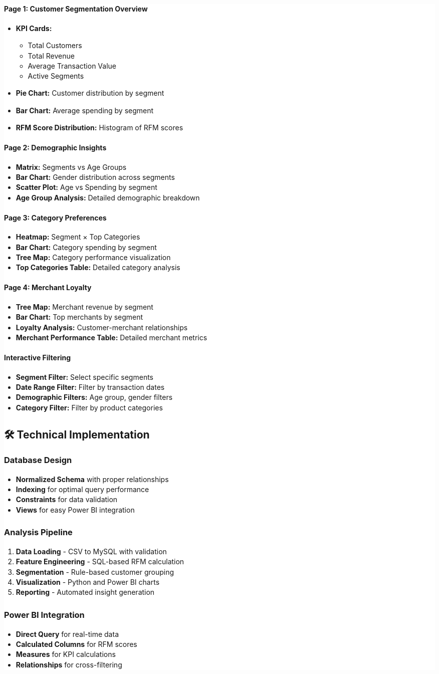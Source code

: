 #### Page 1: Customer Segmentation Overview
- **KPI Cards:**
  - Total Customers
  - Total Revenue
  - Average Transaction Value
  - Active Segments

- **Pie Chart:** Customer distribution by segment
- **Bar Chart:** Average spending by segment
- **RFM Score Distribution:** Histogram of RFM scores

#### Page 2: Demographic Insights
- **Matrix:** Segments vs Age Groups
- **Bar Chart:** Gender distribution across segments
- **Scatter Plot:** Age vs Spending by segment
- **Age Group Analysis:** Detailed demographic breakdown

#### Page 3: Category Preferences
- **Heatmap:** Segment × Top Categories
- **Bar Chart:** Category spending by segment
- **Tree Map:** Category performance visualization
- **Top Categories Table:** Detailed category analysis

#### Page 4: Merchant Loyalty
- **Tree Map:** Merchant revenue by segment
- **Bar Chart:** Top merchants by segment
- **Loyalty Analysis:** Customer-merchant relationships
- **Merchant Performance Table:** Detailed merchant metrics

#### Interactive Filtering
- **Segment Filter:** Select specific segments
- **Date Range Filter:** Filter by transaction dates
- **Demographic Filters:** Age group, gender filters
- **Category Filter:** Filter by product categories

## 🛠️ Technical Implementation

### Database Design
- **Normalized Schema** with proper relationships
- **Indexing** for optimal query performance
- **Constraints** for data validation
- **Views** for easy Power BI integration

### Analysis Pipeline
1. **Data Loading** - CSV to MySQL with validation
2. **Feature Engineering** - SQL-based RFM calculation
3. **Segmentation** - Rule-based customer grouping
4. **Visualization** - Python and Power BI charts
5. **Reporting** - Automated insight generation

### Power BI Integration
- **Direct Query** for real-time data
- **Calculated Columns** for RFM scores
- **Measures** for KPI calculations
- **Relationships** for cross-filtering
